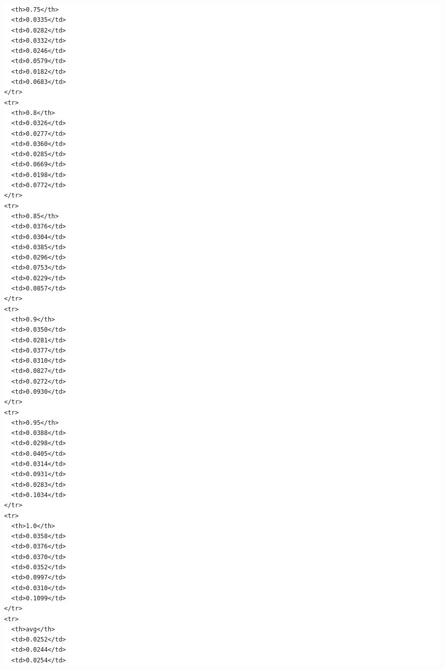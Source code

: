       <th>0.75</th>
      <td>0.0335</td>
      <td>0.0282</td>
      <td>0.0332</td>
      <td>0.0246</td>
      <td>0.0579</td>
      <td>0.0182</td>
      <td>0.0683</td>
    </tr>
    <tr>
      <th>0.8</th>
      <td>0.0326</td>
      <td>0.0277</td>
      <td>0.0360</td>
      <td>0.0285</td>
      <td>0.0669</td>
      <td>0.0198</td>
      <td>0.0772</td>
    </tr>
    <tr>
      <th>0.85</th>
      <td>0.0376</td>
      <td>0.0304</td>
      <td>0.0385</td>
      <td>0.0296</td>
      <td>0.0753</td>
      <td>0.0229</td>
      <td>0.0857</td>
    </tr>
    <tr>
      <th>0.9</th>
      <td>0.0350</td>
      <td>0.0281</td>
      <td>0.0377</td>
      <td>0.0310</td>
      <td>0.0827</td>
      <td>0.0272</td>
      <td>0.0930</td>
    </tr>
    <tr>
      <th>0.95</th>
      <td>0.0388</td>
      <td>0.0298</td>
      <td>0.0405</td>
      <td>0.0314</td>
      <td>0.0931</td>
      <td>0.0283</td>
      <td>0.1034</td>
    </tr>
    <tr>
      <th>1.0</th>
      <td>0.0358</td>
      <td>0.0376</td>
      <td>0.0370</td>
      <td>0.0352</td>
      <td>0.0997</td>
      <td>0.0310</td>
      <td>0.1099</td>
    </tr>
    <tr>
      <th>avg</th>
      <td>0.0252</td>
      <td>0.0244</td>
      <td>0.0254</td>